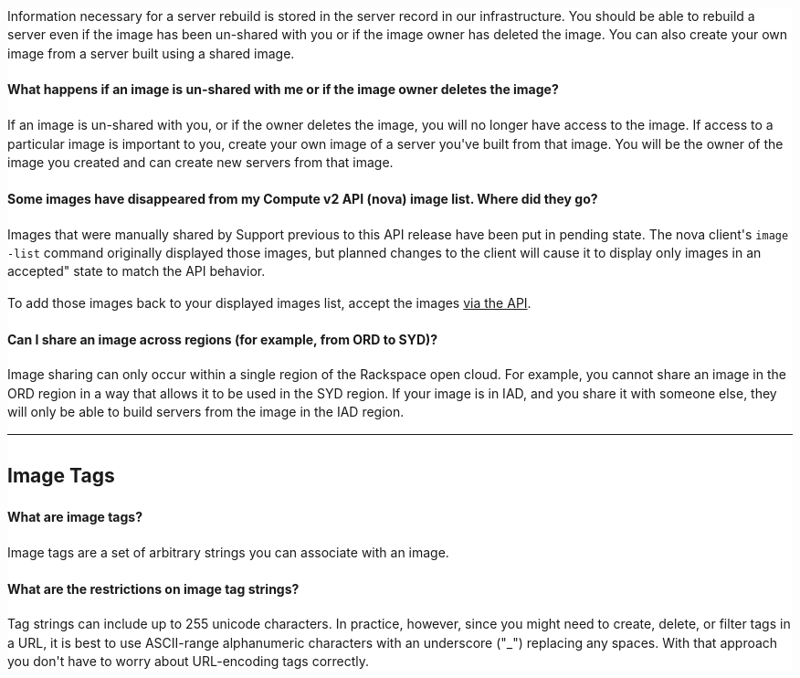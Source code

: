 Information necessary for a server rebuild is stored in the server
record in our infrastructure. You should be able to rebuild a server
even if the image has been un-shared with you or if the image owner has
deleted the image. You can also create your own image from a server
built using a shared image.

#### What happens if an image is un-shared with me or if the image owner deletes the image?

If an image is un-shared with you, or if the owner deletes the image,
you will no longer have access to the image. If access to a particular
image is important to you, create your own image of a server you've
built from that image. You will be the owner of the image you created
and can create new servers from that image.

#### Some images have disappeared from my Compute v2 API (nova) image list. Where did they go?

Images that were manually shared by Support previous to this API release
have been put in pending state. The nova client's `image-list` command
originally displayed those images, but planned changes to the client
will cause it to display only images in an accepted" state to match the
API behavior.

To add those images back to your displayed images list, accept the
images [via the
API](http://docs.rackspace.com/images/api/v2/ci-devguide/content/Image_Consumer_Calls.html).

#### Can I share an image across regions (for example, from ORD to SYD)?

Image sharing can only occur within a single region of the Rackspace
open cloud. For example, you cannot share an image in the ORD region in
a way that allows it to be used in the SYD region. If your image is in
IAD, and you share it with someone else, they will only be able to build
servers from the image in the IAD region.

* * * * *

Image Tags
----------

#### What are image tags?

Image tags are a set of arbitrary strings you can associate with an
image.

#### What are the restrictions on image tag strings?

Tag strings can include up to 255 unicode characters. In practice,
however, since you might need to create, delete, or filter tags in a
URL, it is best to use ASCII-range alphanumeric characters with an
underscore ("\_") replacing any spaces. With that approach you don't
have to worry about URL-encoding tags correctly.
